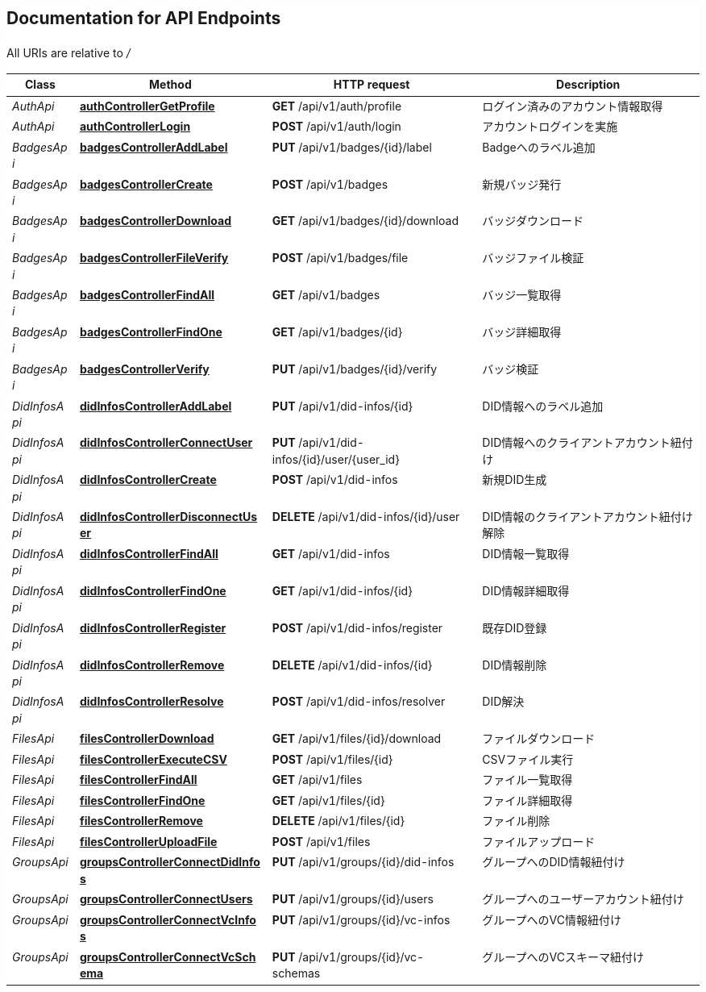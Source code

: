 ## Documentation for API Endpoints

All URIs are relative to */*

Class | Method | HTTP request | Description
------------ | ------------- | ------------- | -------------
*AuthApi* | [**authControllerGetProfile**](docs//AuthApi.md#authcontrollergetprofile) | **GET** /api/v1/auth/profile | ログイン済みのアカウント情報取得
*AuthApi* | [**authControllerLogin**](docs//AuthApi.md#authcontrollerlogin) | **POST** /api/v1/auth/login | アカウントログインを実施
*BadgesApi* | [**badgesControllerAddLabel**](docs//BadgesApi.md#badgescontrolleraddlabel) | **PUT** /api/v1/badges/{id}/label | Badgeへのラベル追加
*BadgesApi* | [**badgesControllerCreate**](docs//BadgesApi.md#badgescontrollercreate) | **POST** /api/v1/badges | 新規バッジ発行
*BadgesApi* | [**badgesControllerDownload**](docs//BadgesApi.md#badgescontrollerdownload) | **GET** /api/v1/badges/{id}/download | バッジダウンロード
*BadgesApi* | [**badgesControllerFileVerify**](docs//BadgesApi.md#badgescontrollerfileverify) | **POST** /api/v1/badges/file | バッジファイル検証
*BadgesApi* | [**badgesControllerFindAll**](docs//BadgesApi.md#badgescontrollerfindall) | **GET** /api/v1/badges | バッジ一覧取得
*BadgesApi* | [**badgesControllerFindOne**](docs//BadgesApi.md#badgescontrollerfindone) | **GET** /api/v1/badges/{id} | バッジ詳細取得
*BadgesApi* | [**badgesControllerVerify**](docs//BadgesApi.md#badgescontrollerverify) | **PUT** /api/v1/badges/{id}/verify | バッジ検証
*DidInfosApi* | [**didInfosControllerAddLabel**](docs//DidInfosApi.md#didinfoscontrolleraddlabel) | **PUT** /api/v1/did-infos/{id} | DID情報へのラベル追加
*DidInfosApi* | [**didInfosControllerConnectUser**](docs//DidInfosApi.md#didinfoscontrollerconnectuser) | **PUT** /api/v1/did-infos/{id}/user/{user_id} | DID情報へのクライアントアカウント紐付け
*DidInfosApi* | [**didInfosControllerCreate**](docs//DidInfosApi.md#didinfoscontrollercreate) | **POST** /api/v1/did-infos | 新規DID生成
*DidInfosApi* | [**didInfosControllerDisconnectUser**](docs//DidInfosApi.md#didinfoscontrollerdisconnectuser) | **DELETE** /api/v1/did-infos/{id}/user | DID情報のクライアントアカウント紐付け解除
*DidInfosApi* | [**didInfosControllerFindAll**](docs//DidInfosApi.md#didinfoscontrollerfindall) | **GET** /api/v1/did-infos | DID情報一覧取得
*DidInfosApi* | [**didInfosControllerFindOne**](docs//DidInfosApi.md#didinfoscontrollerfindone) | **GET** /api/v1/did-infos/{id} | DID情報詳細取得
*DidInfosApi* | [**didInfosControllerRegister**](docs//DidInfosApi.md#didinfoscontrollerregister) | **POST** /api/v1/did-infos/register | 既存DID登録
*DidInfosApi* | [**didInfosControllerRemove**](docs//DidInfosApi.md#didinfoscontrollerremove) | **DELETE** /api/v1/did-infos/{id} | DID情報削除
*DidInfosApi* | [**didInfosControllerResolve**](docs//DidInfosApi.md#didinfoscontrollerresolve) | **POST** /api/v1/did-infos/resolver | DID解決
*FilesApi* | [**filesControllerDownload**](docs//FilesApi.md#filescontrollerdownload) | **GET** /api/v1/files/{id}/download | ファイルダウンロード
*FilesApi* | [**filesControllerExecuteCSV**](docs//FilesApi.md#filescontrollerexecutecsv) | **POST** /api/v1/files/{id} | CSVファイル実行
*FilesApi* | [**filesControllerFindAll**](docs//FilesApi.md#filescontrollerfindall) | **GET** /api/v1/files | ファイル一覧取得
*FilesApi* | [**filesControllerFindOne**](docs//FilesApi.md#filescontrollerfindone) | **GET** /api/v1/files/{id} | ファイル詳細取得
*FilesApi* | [**filesControllerRemove**](docs//FilesApi.md#filescontrollerremove) | **DELETE** /api/v1/files/{id} | ファイル削除
*FilesApi* | [**filesControllerUploadFile**](docs//FilesApi.md#filescontrolleruploadfile) | **POST** /api/v1/files | ファイルアップロード
*GroupsApi* | [**groupsControllerConnectDidInfos**](docs//GroupsApi.md#groupscontrollerconnectdidinfos) | **PUT** /api/v1/groups/{id}/did-infos | グループへのDID情報紐付け
*GroupsApi* | [**groupsControllerConnectUsers**](docs//GroupsApi.md#groupscontrollerconnectusers) | **PUT** /api/v1/groups/{id}/users | グループへのユーザーアカウント紐付け
*GroupsApi* | [**groupsControllerConnectVcInfos**](docs//GroupsApi.md#groupscontrollerconnectvcinfos) | **PUT** /api/v1/groups/{id}/vc-infos | グループへのVC情報紐付け
*GroupsApi* | [**groupsControllerConnectVcSchema**](docs//GroupsApi.md#groupscontrollerconnectvcschema) | **PUT** /api/v1/groups/{id}/vc-schemas | グループへのVCスキーマ紐付け